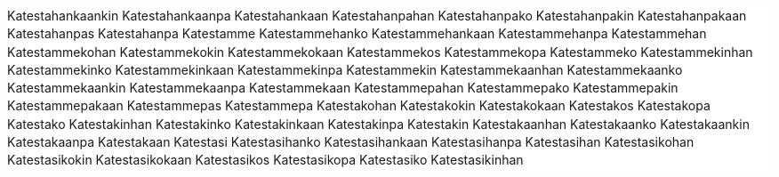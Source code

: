 Katestahankaankin
Katestahankaanpa
Katestahankaan
Katestahanpahan
Katestahanpako
Katestahanpakin
Katestahanpakaan
Katestahanpas
Katestahanpa
Katestamme
Katestammehanko
Katestammehankaan
Katestammehanpa
Katestammehan
Katestammekohan
Katestammekokin
Katestammekokaan
Katestammekos
Katestammekopa
Katestammeko
Katestammekinhan
Katestammekinko
Katestammekinkaan
Katestammekinpa
Katestammekin
Katestammekaanhan
Katestammekaanko
Katestammekaankin
Katestammekaanpa
Katestammekaan
Katestammepahan
Katestammepako
Katestammepakin
Katestammepakaan
Katestammepas
Katestammepa
Katestakohan
Katestakokin
Katestakokaan
Katestakos
Katestakopa
Katestako
Katestakinhan
Katestakinko
Katestakinkaan
Katestakinpa
Katestakin
Katestakaanhan
Katestakaanko
Katestakaankin
Katestakaanpa
Katestakaan
Katestasi
Katestasihanko
Katestasihankaan
Katestasihanpa
Katestasihan
Katestasikohan
Katestasikokin
Katestasikokaan
Katestasikos
Katestasikopa
Katestasiko
Katestasikinhan